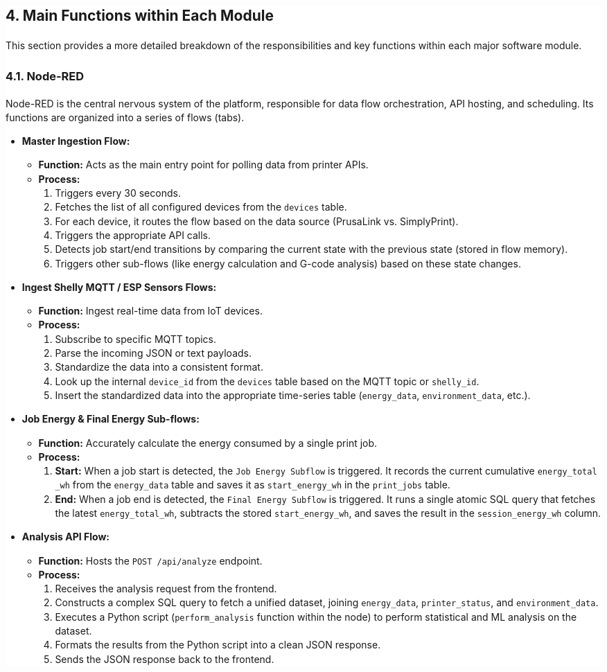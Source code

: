 ## 4. Main Functions within Each Module

This section provides a more detailed breakdown of the responsibilities and key functions within each major software module.

### 4.1. Node-RED

Node-RED is the central nervous system of the platform, responsible for data flow orchestration, API hosting, and scheduling. Its functions are organized into a series of flows (tabs).

*   **Master Ingestion Flow:**
    *   **Function:** Acts as the main entry point for polling data from printer APIs.
    *   **Process:**
        1.  Triggers every 30 seconds.
        2.  Fetches the list of all configured devices from the `devices` table.
        3.  For each device, it routes the flow based on the data source (PrusaLink vs. SimplyPrint).
        4.  Triggers the appropriate API calls.
        5.  Detects job start/end transitions by comparing the current state with the previous state (stored in flow memory).
        6.  Triggers other sub-flows (like energy calculation and G-code analysis) based on these state changes.

*   **Ingest Shelly MQTT / ESP Sensors Flows:**
    *   **Function:** Ingest real-time data from IoT devices.
    *   **Process:**
        1.  Subscribe to specific MQTT topics.
        2.  Parse the incoming JSON or text payloads.
        3.  Standardize the data into a consistent format.
        4.  Look up the internal `device_id` from the `devices` table based on the MQTT topic or `shelly_id`.
        5.  Insert the standardized data into the appropriate time-series table (`energy_data`, `environment_data`, etc.).

*   **Job Energy & Final Energy Sub-flows:**
    *   **Function:** Accurately calculate the energy consumed by a single print job.
    *   **Process:**
        1.  **Start:** When a job start is detected, the `Job Energy Subflow` is triggered. It records the current cumulative `energy_total_wh` from the `energy_data` table and saves it as `start_energy_wh` in the `print_jobs` table.
        2.  **End:** When a job end is detected, the `Final Energy Subflow` is triggered. It runs a single atomic SQL query that fetches the latest `energy_total_wh`, subtracts the stored `start_energy_wh`, and saves the result in the `session_energy_wh` column.

*   **Analysis API Flow:**
    *   **Function:** Hosts the `POST /api/analyze` endpoint.
    *   **Process:**
        1.  Receives the analysis request from the frontend.
        2.  Constructs a complex SQL query to fetch a unified dataset, joining `energy_data`, `printer_status`, and `environment_data`.
        3.  Executes a Python script (`perform_analysis` function within the node) to perform statistical and ML analysis on the dataset.
        4.  Formats the results from the Python script into a clean JSON response.
        5.  Sends the JSON response back to the frontend.
